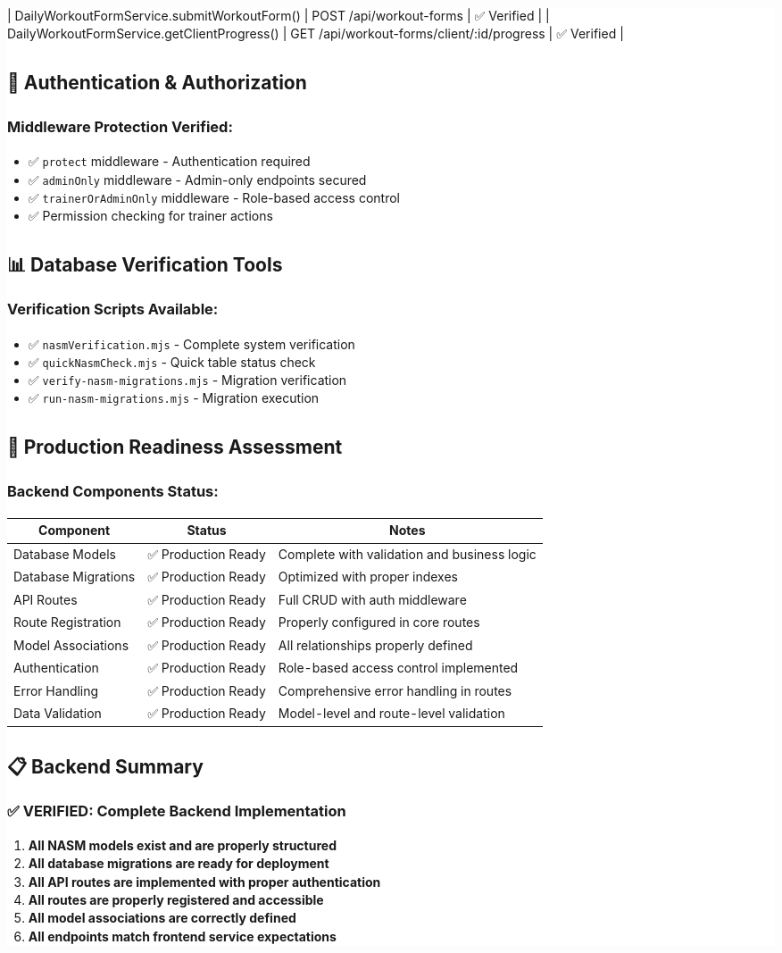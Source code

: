 | DailyWorkoutFormService.submitWorkoutForm() | POST /api/workout-forms | ✅ Verified |
| DailyWorkoutFormService.getClientProgress() | GET /api/workout-forms/client/:id/progress | ✅ Verified |

## 🎯 **Authentication & Authorization**

### **Middleware Protection Verified:**
- ✅ `protect` middleware - Authentication required
- ✅ `adminOnly` middleware - Admin-only endpoints secured
- ✅ `trainerOrAdminOnly` middleware - Role-based access control
- ✅ Permission checking for trainer actions

## 📊 **Database Verification Tools**

### **Verification Scripts Available:**
- ✅ `nasmVerification.mjs` - Complete system verification
- ✅ `quickNasmCheck.mjs` - Quick table status check
- ✅ `verify-nasm-migrations.mjs` - Migration verification
- ✅ `run-nasm-migrations.mjs` - Migration execution

## 🚀 **Production Readiness Assessment**

### **Backend Components Status:**
| Component | Status | Notes |
|-----------|--------|-------|
| Database Models | ✅ Production Ready | Complete with validation and business logic |
| Database Migrations | ✅ Production Ready | Optimized with proper indexes |
| API Routes | ✅ Production Ready | Full CRUD with auth middleware |
| Route Registration | ✅ Production Ready | Properly configured in core routes |
| Model Associations | ✅ Production Ready | All relationships properly defined |
| Authentication | ✅ Production Ready | Role-based access control implemented |
| Error Handling | ✅ Production Ready | Comprehensive error handling in routes |
| Data Validation | ✅ Production Ready | Model-level and route-level validation |

## 📋 **Backend Summary**

### **✅ VERIFIED: Complete Backend Implementation**
1. **All NASM models exist and are properly structured**
2. **All database migrations are ready for deployment**  
3. **All API routes are implemented with proper authentication**
4. **All routes are properly registered and accessible**
5. **All model associations are correctly defined**
6. **All endpoints match frontend service expectations**
